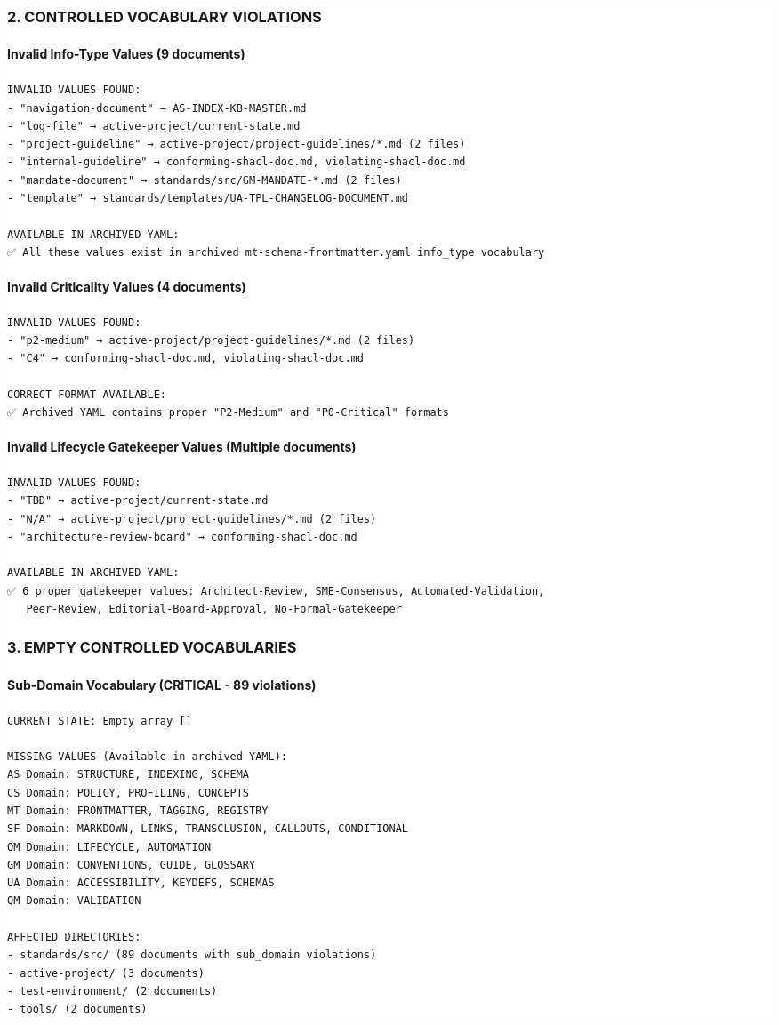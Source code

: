 ### **2. CONTROLLED VOCABULARY VIOLATIONS**

#### **Invalid Info-Type Values (9 documents)**
```
INVALID VALUES FOUND:
- "navigation-document" → AS-INDEX-KB-MASTER.md
- "log-file" → active-project/current-state.md
- "project-guideline" → active-project/project-guidelines/*.md (2 files)
- "internal-guideline" → conforming-shacl-doc.md, violating-shacl-doc.md
- "mandate-document" → standards/src/GM-MANDATE-*.md (2 files)
- "template" → standards/templates/UA-TPL-CHANGELOG-DOCUMENT.md

AVAILABLE IN ARCHIVED YAML:
✅ All these values exist in archived mt-schema-frontmatter.yaml info_type vocabulary
```

#### **Invalid Criticality Values (4 documents)**
```
INVALID VALUES FOUND:
- "p2-medium" → active-project/project-guidelines/*.md (2 files)
- "C4" → conforming-shacl-doc.md, violating-shacl-doc.md

CORRECT FORMAT AVAILABLE:
✅ Archived YAML contains proper "P2-Medium" and "P0-Critical" formats
```

#### **Invalid Lifecycle Gatekeeper Values (Multiple documents)**
```
INVALID VALUES FOUND:
- "TBD" → active-project/current-state.md
- "N/A" → active-project/project-guidelines/*.md (2 files)
- "architecture-review-board" → conforming-shacl-doc.md

AVAILABLE IN ARCHIVED YAML:
✅ 6 proper gatekeeper values: Architect-Review, SME-Consensus, Automated-Validation, 
   Peer-Review, Editorial-Board-Approval, No-Formal-Gatekeeper
```

### **3. EMPTY CONTROLLED VOCABULARIES**

#### **Sub-Domain Vocabulary (CRITICAL - 89 violations)**
```
CURRENT STATE: Empty array []

MISSING VALUES (Available in archived YAML):
AS Domain: STRUCTURE, INDEXING, SCHEMA
CS Domain: POLICY, PROFILING, CONCEPTS  
MT Domain: FRONTMATTER, TAGGING, REGISTRY
SF Domain: MARKDOWN, LINKS, TRANSCLUSION, CALLOUTS, CONDITIONAL
OM Domain: LIFECYCLE, AUTOMATION
GM Domain: CONVENTIONS, GUIDE, GLOSSARY
UA Domain: ACCESSIBILITY, KEYDEFS, SCHEMAS
QM Domain: VALIDATION

AFFECTED DIRECTORIES:
- standards/src/ (89 documents with sub_domain violations)
- active-project/ (3 documents)
- test-environment/ (2 documents)
- tools/ (2 documents)
```
